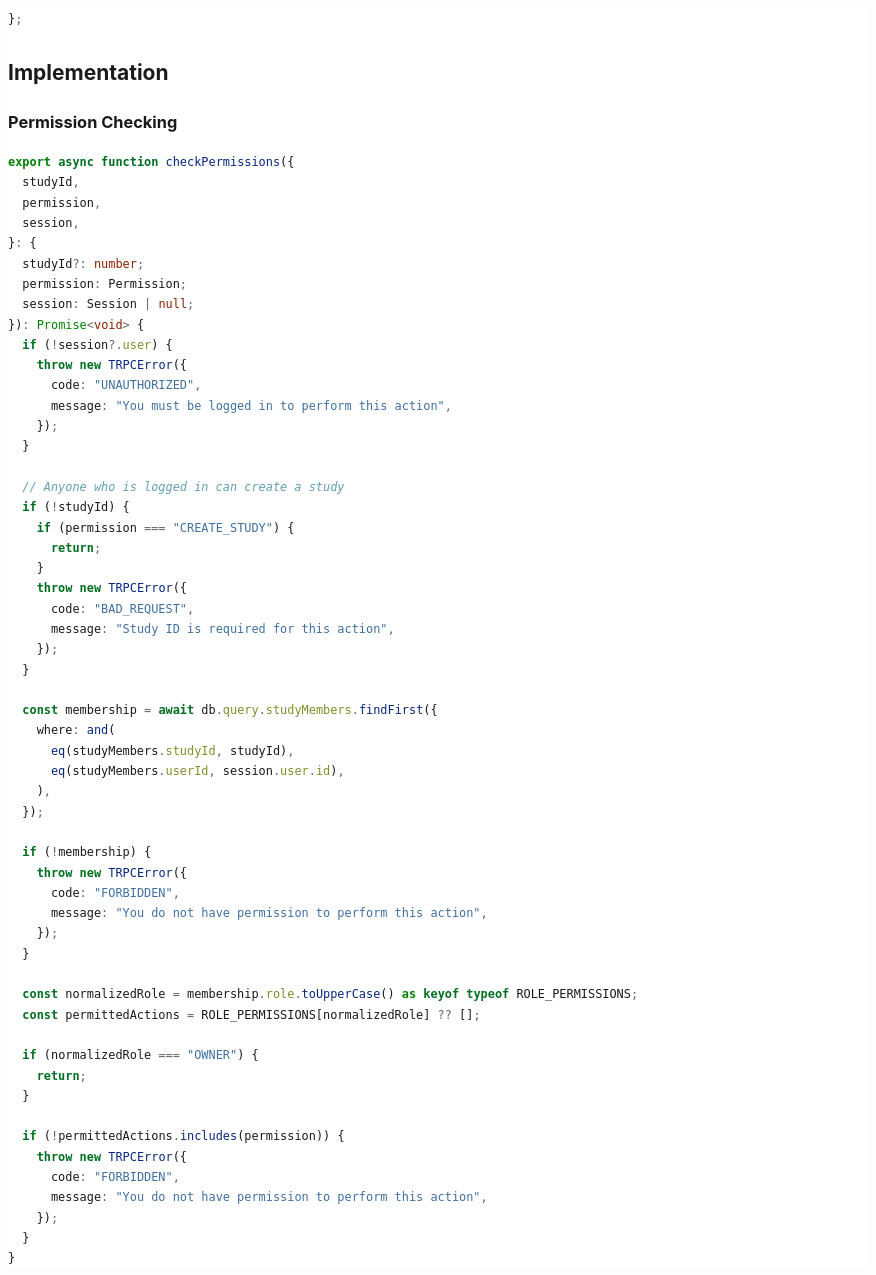 ```typescript
};
```

## Implementation

### Permission Checking

```typescript
export async function checkPermissions({
  studyId,
  permission,
  session,
}: {
  studyId?: number;
  permission: Permission;
  session: Session | null;
}): Promise<void> {
  if (!session?.user) {
    throw new TRPCError({
      code: "UNAUTHORIZED",
      message: "You must be logged in to perform this action",
    });
  }

  // Anyone who is logged in can create a study
  if (!studyId) {
    if (permission === "CREATE_STUDY") {
      return;
    }
    throw new TRPCError({
      code: "BAD_REQUEST",
      message: "Study ID is required for this action",
    });
  }

  const membership = await db.query.studyMembers.findFirst({
    where: and(
      eq(studyMembers.studyId, studyId),
      eq(studyMembers.userId, session.user.id),
    ),
  });

  if (!membership) {
    throw new TRPCError({
      code: "FORBIDDEN",
      message: "You do not have permission to perform this action",
    });
  }

  const normalizedRole = membership.role.toUpperCase() as keyof typeof ROLE_PERMISSIONS;
  const permittedActions = ROLE_PERMISSIONS[normalizedRole] ?? [];

  if (normalizedRole === "OWNER") {
    return;
  }

  if (!permittedActions.includes(permission)) {
    throw new TRPCError({
      code: "FORBIDDEN",
      message: "You do not have permission to perform this action",
    });
  }
}
```